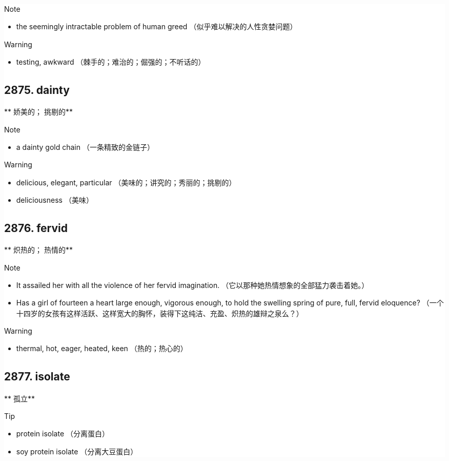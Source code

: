 > [!NOTE]
>
> - the seemingly intractable problem of human greed （似乎难以解决的人性贪婪问题）
>

> [!WARNING]
>
> - testing, awkward （棘手的；难治的；倔强的；不听话的）
>

## 2875. dainty

** 娇美的； 挑剔的**

> [!NOTE]
>
> - a dainty gold chain （一条精致的金链子）
>

> [!WARNING]
>
> - delicious, elegant, particular （美味的；讲究的；秀丽的；挑剔的）
>
> - deliciousness （美味）
>

## 2876. fervid

** 炽热的； 热情的**

> [!NOTE]
>
> - It assailed her with all the violence of her fervid imagination. （它以那种她热情想象的全部猛力袭击着她。）
>
> - Has a girl of fourteen a heart large enough, vigorous enough, to hold the swelling spring of pure, full, fervid eloquence? （一个十四岁的女孩有这样活跃、这样宽大的胸怀，装得下这纯洁、充盈、炽热的雄辩之泉么？）
>

> [!WARNING]
>
> - thermal, hot, eager, heated, keen （热的；热心的）
>

## 2877. isolate

** 孤立**

> [!TIP]
>
> - protein isolate （分离蛋白）
>
> - soy protein isolate （分离大豆蛋白）
>
